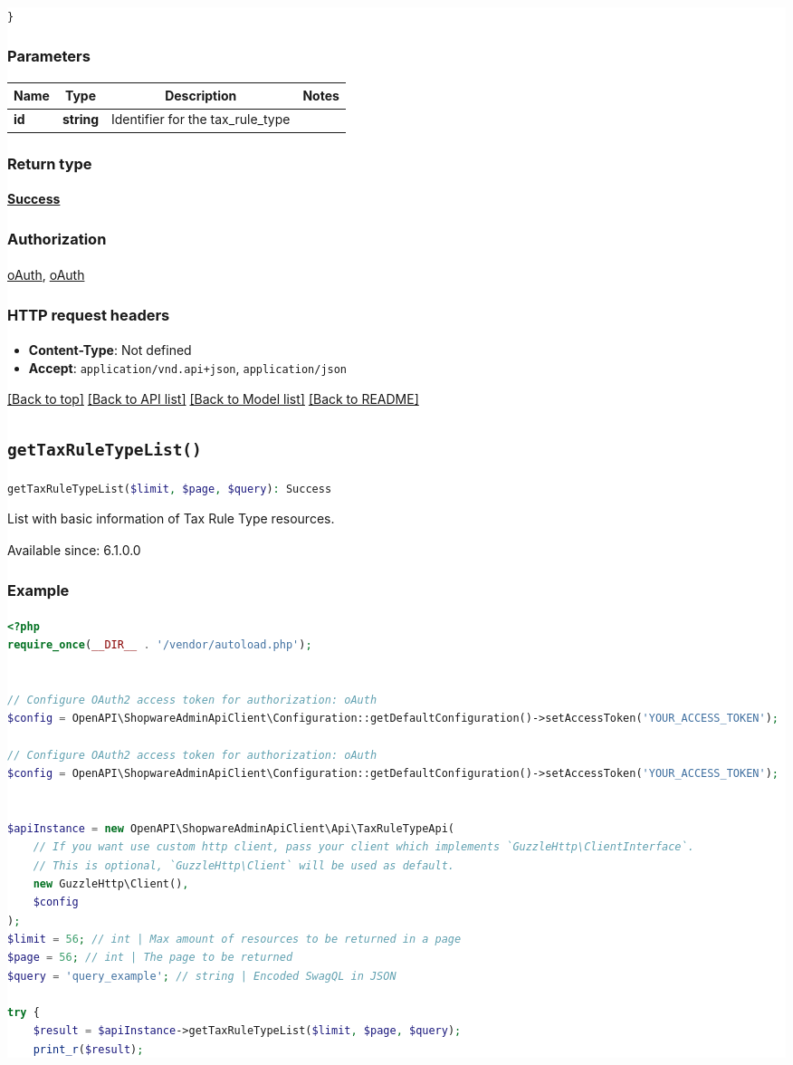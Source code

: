 ```php
}
```

### Parameters

Name | Type | Description  | Notes
------------- | ------------- | ------------- | -------------
 **id** | **string**| Identifier for the tax_rule_type |

### Return type

[**Success**](../Model/Success.md)

### Authorization

[oAuth](../../README.md#oAuth), [oAuth](../../README.md#oAuth)

### HTTP request headers

- **Content-Type**: Not defined
- **Accept**: `application/vnd.api+json`, `application/json`

[[Back to top]](#) [[Back to API list]](../../README.md#endpoints)
[[Back to Model list]](../../README.md#models)
[[Back to README]](../../README.md)

## `getTaxRuleTypeList()`

```php
getTaxRuleTypeList($limit, $page, $query): Success
```

List with basic information of Tax Rule Type resources.

Available since: 6.1.0.0

### Example

```php
<?php
require_once(__DIR__ . '/vendor/autoload.php');


// Configure OAuth2 access token for authorization: oAuth
$config = OpenAPI\ShopwareAdminApiClient\Configuration::getDefaultConfiguration()->setAccessToken('YOUR_ACCESS_TOKEN');

// Configure OAuth2 access token for authorization: oAuth
$config = OpenAPI\ShopwareAdminApiClient\Configuration::getDefaultConfiguration()->setAccessToken('YOUR_ACCESS_TOKEN');


$apiInstance = new OpenAPI\ShopwareAdminApiClient\Api\TaxRuleTypeApi(
    // If you want use custom http client, pass your client which implements `GuzzleHttp\ClientInterface`.
    // This is optional, `GuzzleHttp\Client` will be used as default.
    new GuzzleHttp\Client(),
    $config
);
$limit = 56; // int | Max amount of resources to be returned in a page
$page = 56; // int | The page to be returned
$query = 'query_example'; // string | Encoded SwagQL in JSON

try {
    $result = $apiInstance->getTaxRuleTypeList($limit, $page, $query);
    print_r($result);
```